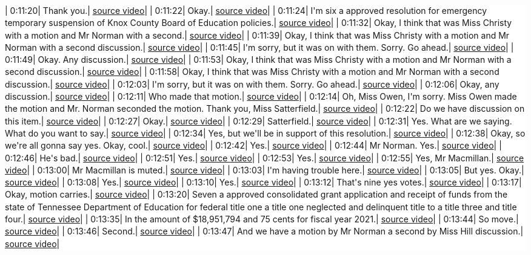 | 0:11:20| Thank you.| [source video](https://archive.org/details/school-board-264-200513?start=680)|
| 0:11:22| Okay.| [source video](https://archive.org/details/school-board-264-200513?start=682)|
| 0:11:24| I'm six a approved resolution for emergency temporary suspension of Knox County Board of Education policies.| [source video](https://archive.org/details/school-board-264-200513?start=684)|
| 0:11:32| Okay, I think that was Miss Christy with a motion and Mr Norman with a second.| [source video](https://archive.org/details/school-board-264-200513?start=692)|
| 0:11:39| Okay, I think that was Miss Christy with a motion and Mr Norman with a second discussion.| [source video](https://archive.org/details/school-board-264-200513?start=699)|
| 0:11:45| I'm sorry, but it was on with them. Sorry. Go ahead.| [source video](https://archive.org/details/school-board-264-200513?start=705)|
| 0:11:49| Okay. Any discussion.| [source video](https://archive.org/details/school-board-264-200513?start=709)|
| 0:11:53| Okay, I think that was Miss Christy with a motion and Mr Norman with a second discussion.| [source video](https://archive.org/details/school-board-264-200513?start=713)|
| 0:11:58| Okay, I think that was Miss Christy with a motion and Mr Norman with a second discussion.| [source video](https://archive.org/details/school-board-264-200513?start=718)|
| 0:12:03| I'm sorry, but it was on with them. Sorry. Go ahead.| [source video](https://archive.org/details/school-board-264-200513?start=723)|
| 0:12:06| Okay, any discussion.| [source video](https://archive.org/details/school-board-264-200513?start=726)|
| 0:12:11| Who made that motion.| [source video](https://archive.org/details/school-board-264-200513?start=731)|
| 0:12:14| Oh, Miss Owen, I'm sorry. Miss Owen made the motion and Mr. Norman seconded the motion. Thank you, Miss Satterfield.| [source video](https://archive.org/details/school-board-264-200513?start=734)|
| 0:12:22| Do we have discussion on this item.| [source video](https://archive.org/details/school-board-264-200513?start=742)|
| 0:12:27| Okay.| [source video](https://archive.org/details/school-board-264-200513?start=747)|
| 0:12:29| Satterfield.| [source video](https://archive.org/details/school-board-264-200513?start=749)|
| 0:12:31| Yes. What are we saying. What do you want to say.| [source video](https://archive.org/details/school-board-264-200513?start=751)|
| 0:12:34| Yes, but we'll be in support of this resolution.| [source video](https://archive.org/details/school-board-264-200513?start=754)|
| 0:12:38| Okay, so we're all gonna say yes. Okay, cool.| [source video](https://archive.org/details/school-board-264-200513?start=758)|
| 0:12:42| Yes.| [source video](https://archive.org/details/school-board-264-200513?start=762)|
| 0:12:44| Mr Norman. Yes.| [source video](https://archive.org/details/school-board-264-200513?start=764)|
| 0:12:46| He's bad.| [source video](https://archive.org/details/school-board-264-200513?start=766)|
| 0:12:51| Yes.| [source video](https://archive.org/details/school-board-264-200513?start=771)|
| 0:12:53| Yes.| [source video](https://archive.org/details/school-board-264-200513?start=773)|
| 0:12:55| Yes, Mr Macmillan.| [source video](https://archive.org/details/school-board-264-200513?start=775)|
| 0:13:00| Mr Macmillan is muted.| [source video](https://archive.org/details/school-board-264-200513?start=780)|
| 0:13:03| I'm having trouble here.| [source video](https://archive.org/details/school-board-264-200513?start=783)|
| 0:13:05| But yes. Okay.| [source video](https://archive.org/details/school-board-264-200513?start=785)|
| 0:13:08| Yes.| [source video](https://archive.org/details/school-board-264-200513?start=788)|
| 0:13:10| Yes.| [source video](https://archive.org/details/school-board-264-200513?start=790)|
| 0:13:12| That's nine yes votes.| [source video](https://archive.org/details/school-board-264-200513?start=792)|
| 0:13:17| Okay, motion carries.| [source video](https://archive.org/details/school-board-264-200513?start=797)|
| 0:13:20| Seven a approved consolidated grant application and receipt of funds from the state of Tennessee Department of Education for federal title one a title one neglected and delinquent title to a title three and title four.| [source video](https://archive.org/details/school-board-264-200513?start=800)|
| 0:13:35| In the amount of $18,951,794 and 75 cents for fiscal year 2021.| [source video](https://archive.org/details/school-board-264-200513?start=815)|
| 0:13:44| So move.| [source video](https://archive.org/details/school-board-264-200513?start=824)|
| 0:13:46| Second.| [source video](https://archive.org/details/school-board-264-200513?start=826)|
| 0:13:47| And we have a motion by Mr Norman a second by Miss Hill discussion.| [source video](https://archive.org/details/school-board-264-200513?start=827)|